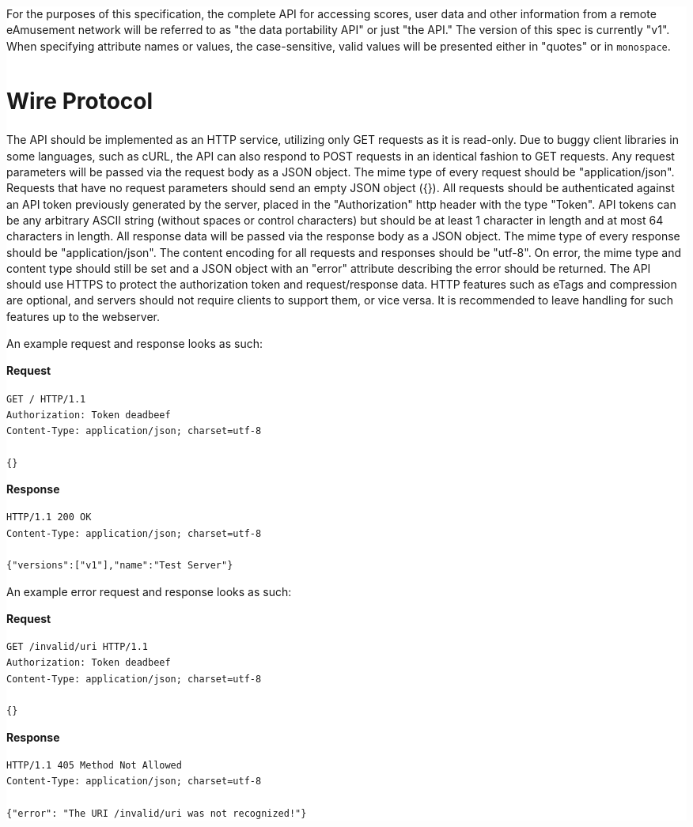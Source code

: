 For the purposes of this specification, the complete API for accessing scores, user data and other information from a remote eAmusement network will be referred to as "the data portability API" or just "the API." The version of this spec is currently "v1". When specifying attribute names or values, the case-sensitive, valid values will be presented either in "quotes" or in ``monospace``.

# Wire Protocol

The API should be implemented as an HTTP service, utilizing only GET requests as it is read-only. Due to buggy client libraries in some languages, such as cURL, the API can also respond to POST requests in an identical fashion to GET requests. Any request parameters will be passed via the request body as a JSON object. The mime type of every request should be "application/json". Requests that have no request parameters should send an empty JSON object ({}). All requests should be authenticated against an API token previously generated by the server, placed in the "Authorization" http header with the type "Token". API tokens can be any arbitrary ASCII string (without spaces or control characters) but should be at least 1 character in length and at most 64 characters in length. All response data will be passed via the response body as a JSON object. The mime type of every response should be "application/json". The content encoding for all requests and responses should be "utf-8". On error, the mime type and content type should still be set and a JSON object with an "error" attribute describing the error should be returned. The API should use HTTPS to protect the authorization token and request/response data. HTTP features such as eTags and compression are optional, and servers should not require clients to support them, or vice versa. It is recommended to leave handling for such features up to the webserver.

An example request and response looks as such:

**Request**

    GET / HTTP/1.1
    Authorization: Token deadbeef
    Content-Type: application/json; charset=utf-8

    {}

**Response**

    HTTP/1.1 200 OK
    Content-Type: application/json; charset=utf-8

    {"versions":["v1"],"name":"Test Server"}

An example error request and response looks as such:

**Request**

    GET /invalid/uri HTTP/1.1
    Authorization: Token deadbeef
    Content-Type: application/json; charset=utf-8

    {}

**Response**

    HTTP/1.1 405 Method Not Allowed
    Content-Type: application/json; charset=utf-8

    {"error": "The URI /invalid/uri was not recognized!"}
